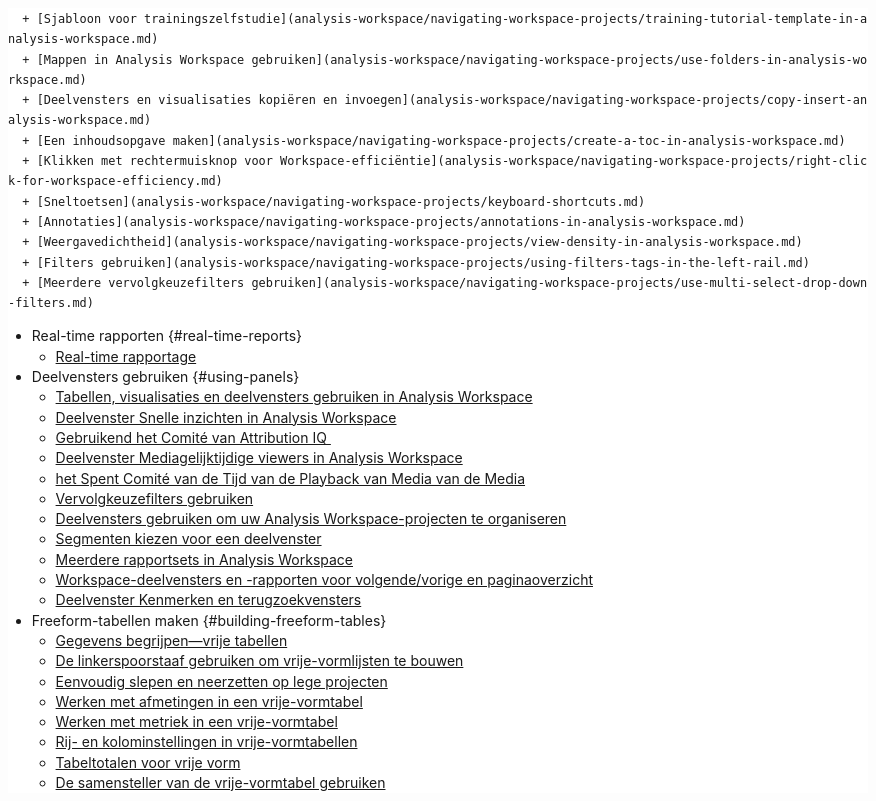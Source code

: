       + [Sjabloon voor trainingszelfstudie](analysis-workspace/navigating-workspace-projects/training-tutorial-template-in-analysis-workspace.md)
      + [Mappen in Analysis Workspace gebruiken](analysis-workspace/navigating-workspace-projects/use-folders-in-analysis-workspace.md)
      + [Deelvensters en visualisaties kopiëren en invoegen](analysis-workspace/navigating-workspace-projects/copy-insert-analysis-workspace.md)
      + [Een inhoudsopgave maken](analysis-workspace/navigating-workspace-projects/create-a-toc-in-analysis-workspace.md)
      + [Klikken met rechtermuisknop voor Workspace-efficiëntie](analysis-workspace/navigating-workspace-projects/right-click-for-workspace-efficiency.md)
      + [Sneltoetsen](analysis-workspace/navigating-workspace-projects/keyboard-shortcuts.md)
      + [Annotaties](analysis-workspace/navigating-workspace-projects/annotations-in-analysis-workspace.md)
      + [Weergavedichtheid](analysis-workspace/navigating-workspace-projects/view-density-in-analysis-workspace.md)
      + [Filters gebruiken](analysis-workspace/navigating-workspace-projects/using-filters-tags-in-the-left-rail.md)
      + [Meerdere vervolgkeuzefilters gebruiken](analysis-workspace/navigating-workspace-projects/use-multi-select-drop-down-filters.md)
   + Real-time rapporten {#real-time-reports}
      + [Real-time rapportage](analysis-workspace/real-time-reports/realtime-reporting.md)
   + Deelvensters gebruiken {#using-panels}
      + [Tabellen, visualisaties en deelvensters gebruiken in Analysis Workspace](analysis-workspace/using-panels/using-tables-visualizations-and-panels.md)
      + [Deelvenster Snelle inzichten in Analysis Workspace](analysis-workspace/using-panels/quick-insights-panel-in-analysis-workspace.md)
      + [&#x200B; Gebruikend het Comité van Attribution IQ &#x200B;](https://experienceleague.adobe.com/docs/analytics-learn/tutorials/analysis-workspace/attribution-iq/using-the-attribution-iq-panel.html?lang=nl-NL)
      + [Deelvenster Mediagelijktijdige viewers in Analysis Workspace](analysis-workspace/using-panels/media-concurrent-viewers-panel-in-analysis-workspace.md)
      + [&#x200B; het Spent Comité van de Tijd van de Playback van Media van de Media &#x200B;](https://experienceleague.adobe.com/docs/analytics-learn/tutorials/media-analytics/measuring-media-analytics/media-playback-time-spent-panel.html?lang=nl-NL)
      + [Vervolgkeuzefilters gebruiken](analysis-workspace/using-panels/using-drop-down-filters.md)
      + [Deelvensters gebruiken om uw Analysis Workspace-projecten te organiseren](analysis-workspace/using-panels/using-panels-to-organize-your-analysis-workspace-projects.md)
      + [Segmenten kiezen voor een deelvenster](analysis-workspace/using-panels/choose-segments-for-a-panel.md)
      + [Meerdere rapportsets in Analysis Workspace](analysis-workspace/using-panels/multiple-report-suites-in-analysis-workspace.md)
      + [Workspace-deelvensters en -rapporten voor volgende/vorige en paginaoverzicht](analysis-workspace/using-panels/next-previous-and-page-summary-workspace-panels-reports.md)
      + [Deelvenster Kenmerken en terugzoekvensters](analysis-workspace/using-panels/understanding-adobe-analytics-attribution-panel-and-lookback-windows.md)
   + Freeform-tabellen maken {#building-freeform-tables}
      + [Gegevens begrijpen—vrije tabellen](analysis-workspace/building-freeform-tables/understand-your-data-freeform-tables.md)
      + [De linkerspoorstaaf gebruiken om vrije-vormlijsten te bouwen](analysis-workspace/building-freeform-tables/using-the-left-rail-to-build-freeform-tables-in-analysis-workspace.md)
      + [Eenvoudig slepen en neerzetten op lege projecten](analysis-workspace/building-freeform-tables/auto-build-freeform-tables-in-analysis-workspace.md)
      + [Werken met afmetingen in een vrije-vormtabel](analysis-workspace/building-freeform-tables/working-with-dimensions-in-a-freeform-table.md)
      + [Werken met metriek in een vrije-vormtabel](analysis-workspace/building-freeform-tables/working-with-metrics-in-a-freeform-table.md)
      + [Rij- en kolominstellingen in vrije-vormtabellen](analysis-workspace/building-freeform-tables/row-and-column-settings-in-freeform-tables.md)
      + [Tabeltotalen voor vrije vorm](analysis-workspace/building-freeform-tables/freeform-table-totals-in-analysis-workspace.md)
      + [De samensteller van de vrije-vormtabel gebruiken](analysis-workspace/building-freeform-tables/using-the-freeform-table-builder-in-analysis-workspace.md)